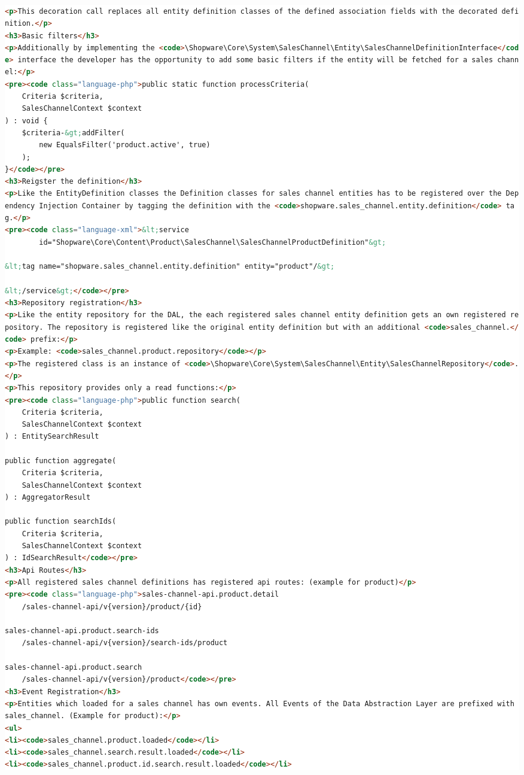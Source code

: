 ```HTML
<p>This decoration call replaces all entity definition classes of the defined association fields with the decorated definition.</p>
<h3>Basic filters</h3>
<p>Additionally by implementing the <code>\Shopware\Core\System\SalesChannel\Entity\SalesChannelDefinitionInterface</code> interface the developer has the opportunity to add some basic filters if the entity will be fetched for a sales channel:</p>
<pre><code class="language-php">public static function processCriteria(
    Criteria $criteria, 
    SalesChannelContext $context
) : void {
    $criteria-&gt;addFilter(
        new EqualsFilter('product.active', true)
    );
}</code></pre>
<h3>Reigster the definition</h3>
<p>Like the EntityDefinition classes the Definition classes for sales channel entities has to be registered over the Dependency Injection Container by tagging the definition with the <code>shopware.sales_channel.entity.definition</code> tag.</p>
<pre><code class="language-xml">&lt;service 
        id="Shopware\Core\Content\Product\SalesChannel\SalesChannelProductDefinition"&gt;

&lt;tag name="shopware.sales_channel.entity.definition" entity="product"/&gt;

&lt;/service&gt;</code></pre>
<h3>Repository registration</h3>
<p>Like the entity repository for the DAL, the each registered sales channel entity definition gets an own registered repository. The repository is registered like the original entity definition but with an additional <code>sales_channel.</code> prefix:</p>
<p>Example: <code>sales_channel.product.repository</code></p>
<p>The registered class is an instance of <code>\Shopware\Core\System\SalesChannel\Entity\SalesChannelRepository</code>.</p>
<p>This repository provides only a read functions:</p>
<pre><code class="language-php">public function search(
    Criteria $criteria, 
    SalesChannelContext $context
) : EntitySearchResult

public function aggregate(
    Criteria $criteria, 
    SalesChannelContext $context
) : AggregatorResult

public function searchIds(
    Criteria $criteria, 
    SalesChannelContext $context
) : IdSearchResult</code></pre>
<h3>Api Routes</h3>
<p>All registered sales channel definitions has registered api routes: (example for product)</p>
<pre><code class="language-php">sales-channel-api.product.detail
    /sales-channel-api/v{version}/product/{id}

sales-channel-api.product.search-ids
    /sales-channel-api/v{version}/search-ids/product

sales-channel-api.product.search
    /sales-channel-api/v{version}/product</code></pre>
<h3>Event Registration</h3>
<p>Entities which loaded for a sales channel has own events. All Events of the Data Abstraction Layer are prefixed with sales_channel. (Example for product):</p>
<ul>
<li><code>sales_channel.product.loaded</code></li>
<li><code>sales_channel.search.result.loaded</code></li>
<li><code>sales_channel.product.id.search.result.loaded</code></li>
```
